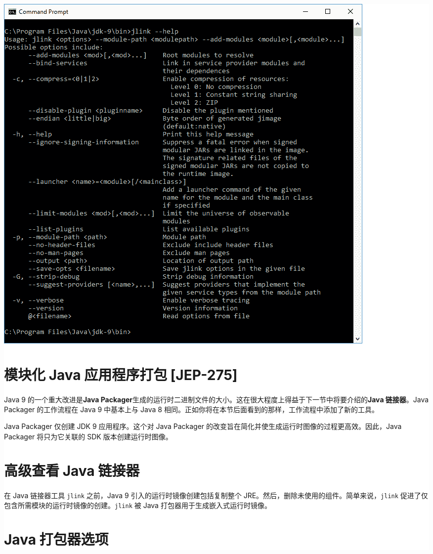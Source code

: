 ![图片](img/ce4f892d-5c15-4bc5-a95e-80790505bceb.png)

# 模块化 Java 应用程序打包 [JEP-275]

Java 9 的一个重大改进是**Java Packager**生成的运行时二进制文件的大小。这在很大程度上得益于下一节中将要介绍的**Java 链接器**。Java Packager 的工作流程在 Java 9 中基本上与 Java 8 相同。正如你将在本节后面看到的那样，工作流程中添加了新的工具。

Java Packager 仅创建 JDK 9 应用程序。这个对 Java Packager 的改变旨在简化并使生成运行时图像的过程更高效。因此，Java Packager 将只为它关联的 SDK 版本创建运行时图像。

# 高级查看 Java 链接器

在 Java 链接器工具 `jlink` 之前，Java 9 引入的运行时镜像创建包括复制整个 JRE。然后，删除未使用的组件。简单来说，`jlink` 促进了仅包含所需模块的运行时镜像的创建。`jlink` 被 Java 打包器用于生成嵌入式运行时镜像。

# Java 打包器选项
